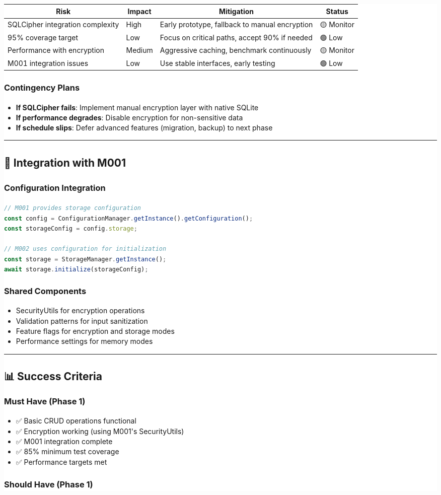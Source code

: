 | Risk | Impact | Mitigation | Status |
|------|--------|------------|--------|
| SQLCipher integration complexity | High | Early prototype, fallback to manual encryption | 🟡 Monitor |
| 95% coverage target | Low | Focus on critical paths, accept 90% if needed | 🟢 Low |
| Performance with encryption | Medium | Aggressive caching, benchmark continuously | 🟡 Monitor |
| M001 integration issues | Low | Use stable interfaces, early testing | 🟢 Low |

### Contingency Plans

- **If SQLCipher fails**: Implement manual encryption layer with native SQLite
- **If performance degrades**: Disable encryption for non-sensitive data
- **If schedule slips**: Defer advanced features (migration, backup) to next phase

---

## 🔄 Integration with M001

### Configuration Integration

```typescript
// M001 provides storage configuration
const config = ConfigurationManager.getInstance().getConfiguration();
const storageConfig = config.storage;

// M002 uses configuration for initialization
const storage = StorageManager.getInstance();
await storage.initialize(storageConfig);
```

### Shared Components

- SecurityUtils for encryption operations
- Validation patterns for input sanitization
- Feature flags for encryption and storage modes
- Performance settings for memory modes

---

## 📊 Success Criteria

### Must Have (Phase 1)

- ✅ Basic CRUD operations functional
- ✅ Encryption working (using M001's SecurityUtils)
- ✅ M001 integration complete
- ✅ 85% minimum test coverage
- ✅ Performance targets met

### Should Have (Phase 1)
